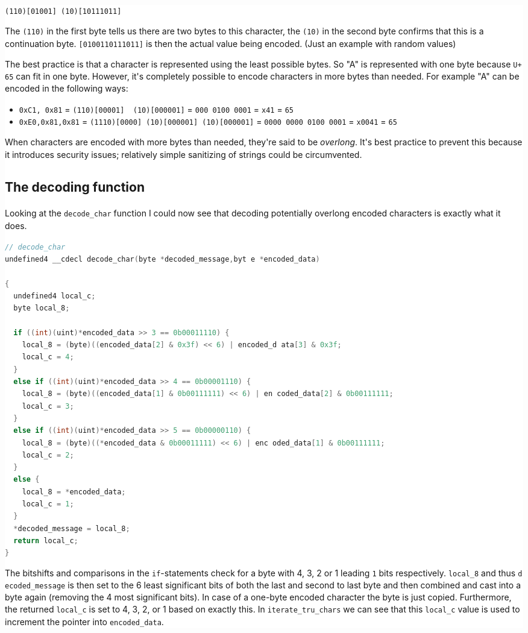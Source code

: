 `(110)[01001] (10)[10111011]`

The `(110)` in the first byte tells us there are two bytes to this character, the `(10)` in the second byte confirms that this is a continuation byte. `[0100110111011]` is then the actual value being encoded. (Just an example with random values)

The best practice is that a character is represented using the least possible bytes. So "A" is represented with one byte because `U+65` can fit in one byte. However, it's completely possible to encode characters in more bytes than needed. For example "A" can be encoded in the following ways:
- `0xC1, 0x81` = `(110)[00001]  (10)[000001]` = `000 0100 0001` = `x41` = `65`
- `0xE0,0x81,0x81` = `(1110)[0000] (10)[000001] (10)[000001]` = `0000 0000 0100 0001` = `x0041` = `65`

When characters are encoded with more bytes than needed, they're said to be *overlong*. It's best practice to prevent this because it introduces security issues; relatively simple sanitizing of strings could be circumvented.

## The decoding function

Looking at the `decode_char` function I could now see that decoding potentially overlong encoded characters is exactly what it does.

```C
// decode_char
undefined4 __cdecl decode_char(byte *decoded_message,byt e *encoded_data)

{
  undefined4 local_c;
  byte local_8;
  
  if ((int)(uint)*encoded_data >> 3 == 0b00011110) {
    local_8 = (byte)((encoded_data[2] & 0x3f) << 6) | encoded_d ata[3] & 0x3f;
    local_c = 4;
  }
  else if ((int)(uint)*encoded_data >> 4 == 0b00001110) {
    local_8 = (byte)((encoded_data[1] & 0b00111111) << 6) | en coded_data[2] & 0b00111111;
    local_c = 3;
  }
  else if ((int)(uint)*encoded_data >> 5 == 0b00000110) {
    local_8 = (byte)((*encoded_data & 0b00011111) << 6) | enc oded_data[1] & 0b00111111;
    local_c = 2;
  }
  else {
    local_8 = *encoded_data;
    local_c = 1;
  }
  *decoded_message = local_8;
  return local_c;
}

```

The bitshifts and comparisons in the `if`-statements check for a byte with 4, 3, 2 or 1 leading `1` bits respectively. `local_8` and thus `decoded_message` is then set to the 6 least significant bits of both the last and second to last byte and then combined and cast into a byte again (removing the 4 most significant bits). In case of a one-byte encoded character the byte is just copied. Furthermore, the returned `local_c` is set to 4, 3, 2, or 1 based on exactly this. In `iterate_tru_chars` we can see that this `local_c` value is used to increment the pointer into `encoded_data`.
